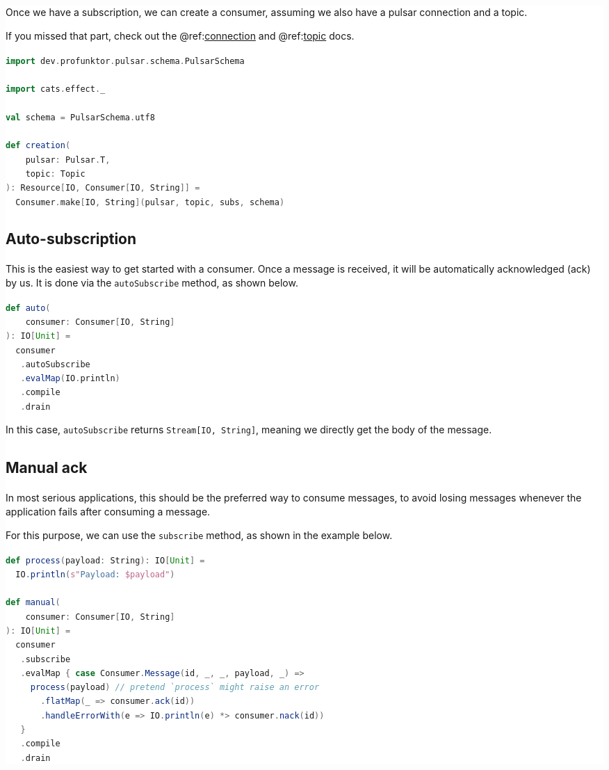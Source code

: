 Once we have a subscription, we can create a consumer, assuming we also have a pulsar connection and a topic.

If you missed that part, check out the @ref:[connection](../reference/Connection.md) and @ref:[topic](../reference/Topic.md) docs.

```scala mdoc
import dev.profunktor.pulsar.schema.PulsarSchema

import cats.effect._

val schema = PulsarSchema.utf8

def creation(
    pulsar: Pulsar.T,
    topic: Topic
): Resource[IO, Consumer[IO, String]] =
  Consumer.make[IO, String](pulsar, topic, subs, schema)
```

## Auto-subscription

This is the easiest way to get started with a consumer. Once a message is received, it will be automatically acknowledged (ack) by us. It is done via the `autoSubscribe` method, as shown below.

```scala mdoc
def auto(
    consumer: Consumer[IO, String]
): IO[Unit] =
  consumer
   .autoSubscribe
   .evalMap(IO.println)
   .compile
   .drain
```

In this case, `autoSubscribe` returns `Stream[IO, String]`, meaning we directly get the body of the message.

## Manual ack

In most serious applications, this should be the preferred way to consume messages, to avoid losing messages whenever the application fails after consuming a message.

For this purpose, we can use the `subscribe` method, as shown in the example below.

```scala mdoc
def process(payload: String): IO[Unit] =
  IO.println(s"Payload: $payload")

def manual(
    consumer: Consumer[IO, String]
): IO[Unit] =
  consumer
   .subscribe
   .evalMap { case Consumer.Message(id, _, _, payload, _) =>
     process(payload) // pretend `process` might raise an error
       .flatMap(_ => consumer.ack(id))
       .handleErrorWith(e => IO.println(e) *> consumer.nack(id))
   }
   .compile
   .drain
```
